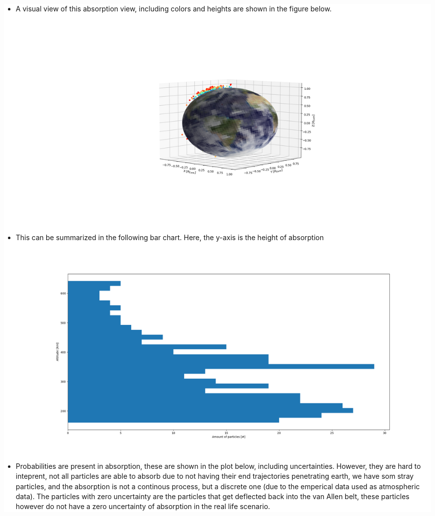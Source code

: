    - A visual view of this absorption view, including colors and heights are shown in the figure below.
   
     ![](Images/Figure_36.png)

   - This can be summarized in the following bar chart. Here, the y-axis is the height of absorption
   
     ![](Images/Figure_37.png)

   - Probabilities are present in absorption, these are shown in the plot below, including uncertainties. However, they are hard to inteprent, not all particles are able to absorb due to not having their end trajectories penetrating earth, we have som stray particles, and the absorption is not a continous process, but a discrete one (due to the emperical data used as atmospheric data). The particles with zero uncertainty are the particles that get deflected back into the van Allen belt, these particles however do not have a zero uncertainty of absorption in the real life scenario.